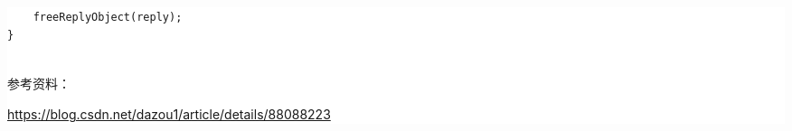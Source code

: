 ```
    freeReplyObject(reply);
}


```
参考资料：  

https://blog.csdn.net/dazou1/article/details/88088223  

